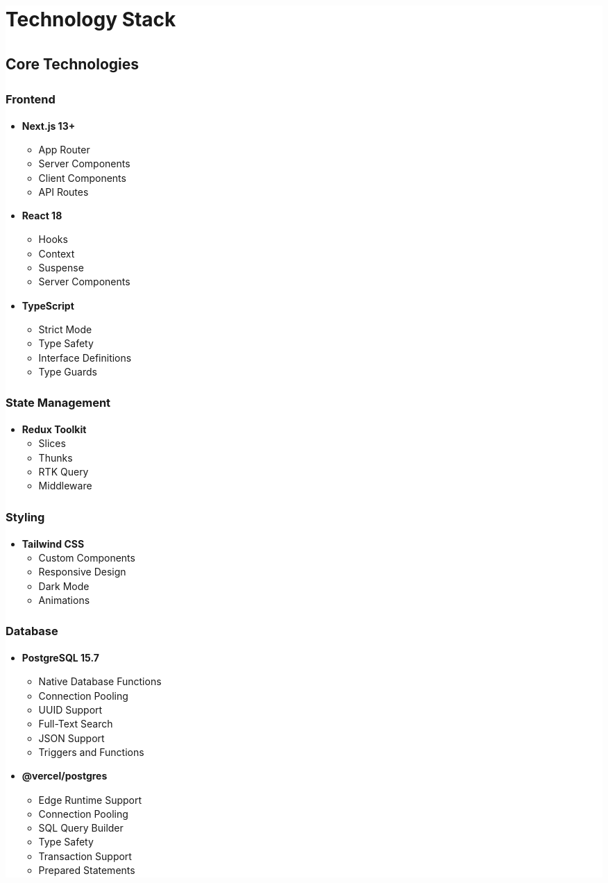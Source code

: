 # Technology Stack

## Core Technologies

### Frontend
- **Next.js 13+**
  - App Router
  - Server Components
  - Client Components
  - API Routes

- **React 18**
  - Hooks
  - Context
  - Suspense
  - Server Components

- **TypeScript**
  - Strict Mode
  - Type Safety
  - Interface Definitions
  - Type Guards

### State Management
- **Redux Toolkit**
  - Slices
  - Thunks
  - RTK Query
  - Middleware

### Styling
- **Tailwind CSS**
  - Custom Components
  - Responsive Design
  - Dark Mode
  - Animations

### Database
- **PostgreSQL 15.7**
  - Native Database Functions
  - Connection Pooling
  - UUID Support
  - Full-Text Search
  - JSON Support
  - Triggers and Functions

- **@vercel/postgres**
  - Edge Runtime Support
  - Connection Pooling
  - SQL Query Builder
  - Type Safety
  - Transaction Support
  - Prepared Statements
